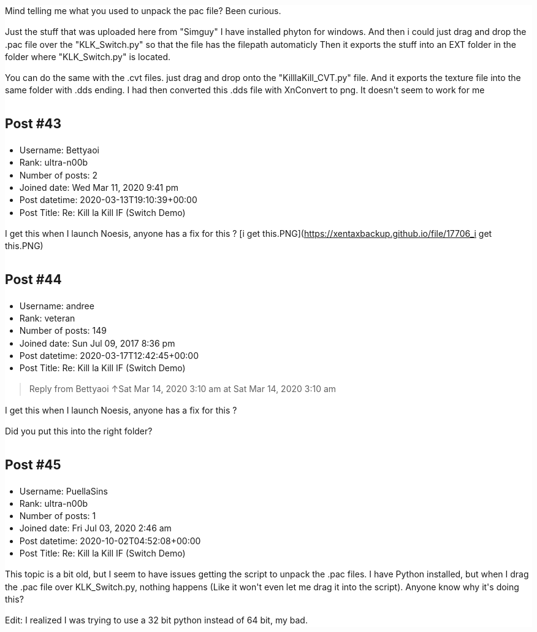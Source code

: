 
Mind telling me what you used to unpack the pac file? Been curious.


Just the stuff that was uploaded here from "Simguy" 
I have installed phyton for windows. 
And then i could just drag and drop the .pac file over the "KLK_Switch.py" so that the file has the filepath automaticly 
Then it exports the stuff into an EXT folder in the folder where "KLK_Switch.py" is located.

You can do the same with the .cvt files. just drag and drop onto the "KilllaKill_CVT.py" file. 
And it exports the texture file into the same folder with .dds ending. I had then converted this .dds file with XnConvert to png.
It doesn't seem to work for me
## Post #43
- Username: Bettyaoi
- Rank: ultra-n00b
- Number of posts: 2
- Joined date: Wed Mar 11, 2020 9:41 pm
- Post datetime: 2020-03-13T19:10:39+00:00
- Post Title: Re: Kill la Kill IF (Switch Demo)

I get this when I launch Noesis, anyone has a fix for this ?
[i get this.PNG](https://xentaxbackup.github.io/file/17706_i get this.PNG)
## Post #44
- Username: andree
- Rank: veteran
- Number of posts: 149
- Joined date: Sun Jul 09, 2017 8:36 pm
- Post datetime: 2020-03-17T12:42:45+00:00
- Post Title: Re: Kill la Kill IF (Switch Demo)

> Reply from Bettyaoi ↑Sat Mar 14, 2020 3:10 am at Sat Mar 14, 2020 3:10 am
>
> 
I get this when I launch Noesis, anyone has a fix for this ?

Did you put this into the right folder?
## Post #45
- Username: PuellaSins
- Rank: ultra-n00b
- Number of posts: 1
- Joined date: Fri Jul 03, 2020 2:46 am
- Post datetime: 2020-10-02T04:52:08+00:00
- Post Title: Re: Kill la Kill IF (Switch Demo)

This topic is a bit old, but I seem to have issues getting the script to unpack the .pac files. I have Python installed, but when I drag the .pac file over KLK_Switch.py, nothing happens (Like it won't even let me drag it into the script). Anyone know why it's doing this?

Edit: I realized I was trying to use a 32 bit python instead of 64 bit, my bad. 
